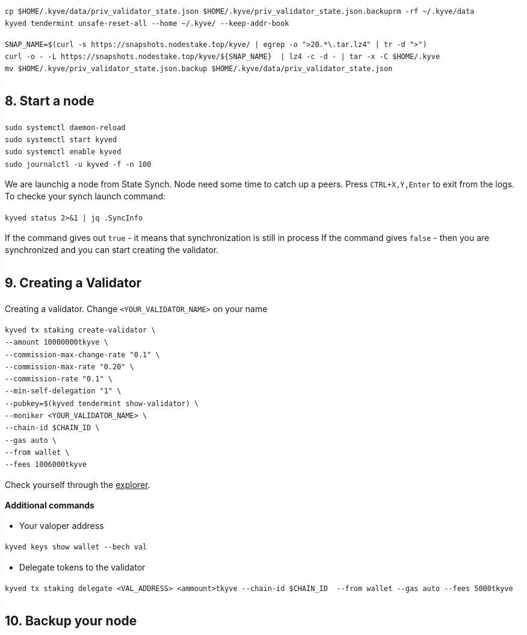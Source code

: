```
cp $HOME/.kyve/data/priv_validator_state.json $HOME/.kyve/priv_validator_state.json.backuprm -rf ~/.kyve/data
kyved tendermint unsafe-reset-all --home ~/.kyve/ --keep-addr-book
```
```
SNAP_NAME=$(curl -s https://snapshots.nodestake.top/kyve/ | egrep -o ">20.*\.tar.lz4" | tr -d ">")
curl -o - -L https://snapshots.nodestake.top/kyve/${SNAP_NAME}  | lz4 -c -d - | tar -x -C $HOME/.kyve
mv $HOME/.kyve/priv_validator_state.json.backup $HOME/.kyve/data/priv_validator_state.json
```

## 8. Start a node
```
sudo systemctl daemon-reload
sudo systemctl start kyved
sudo systemctl enable kyved
sudo journalctl -u kyved -f -n 100
```
We are launchig a node from State Synch. Node need some time to catch up a peers. Press `CTRL+X,Y,Enter` to exit from the logs. To checke your synch launch command:
```
kyved status 2>&1 | jq .SyncInfo
```
If the command gives out `true` - it means that synchronization is still in process
If the command gives `false` - then you are synchronized and you can start creating the validator.

## 9. Creating a Validator
Creating a validator. Change `<YOUR_VALIDATOR_NAME>` on your name
```
kyved tx staking create-validator \
--amount 10000000tkyve \
--commission-max-change-rate "0.1" \
--commission-max-rate "0.20" \
--commission-rate "0.1" \
--min-self-delegation "1" \
--pubkey=$(kyved tendermint show-validator) \
--moniker <YOUR_VALIDATOR_NAME> \
--chain-id $CHAIN_ID \
--gas auto \
--from wallet \
--fees 1006000tkyve
```

Check yourself through the [explorer](https://kyve.explorers.guru/).

**Additional commands**
- Your valoper address
```
kyved keys show wallet --bech val
```
- Delegate tokens to the validator
```
kyved tx staking delegate <VAL_ADDRESS> <ammount>tkyve --chain-id $CHAIN_ID  --from wallet --gas auto --fees 5000tkyve
```
## 10. Backup your node
